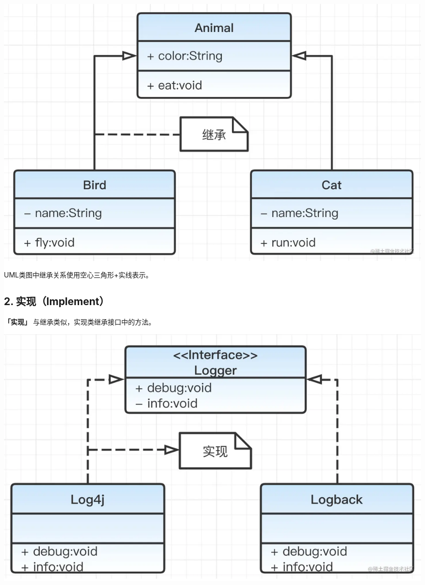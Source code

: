 ![img](软件分析设计与建模.assets/ab065e48a5474f2c8091dc841c37a9f6tplv-k3u1fbpfcp-zoom-in-crop-mark4536000.webp)

UML类图中继承关系使用空心三角形+实线表示。

## 2. 实现（Implement）

**「实现」** 与继承类似，实现类继承接口中的方法。

![img](软件分析设计与建模.assets/336f6784b8e34b67972d6c6af08b3045tplv-k3u1fbpfcp-zoom-in-crop-mark4536000.webp)
